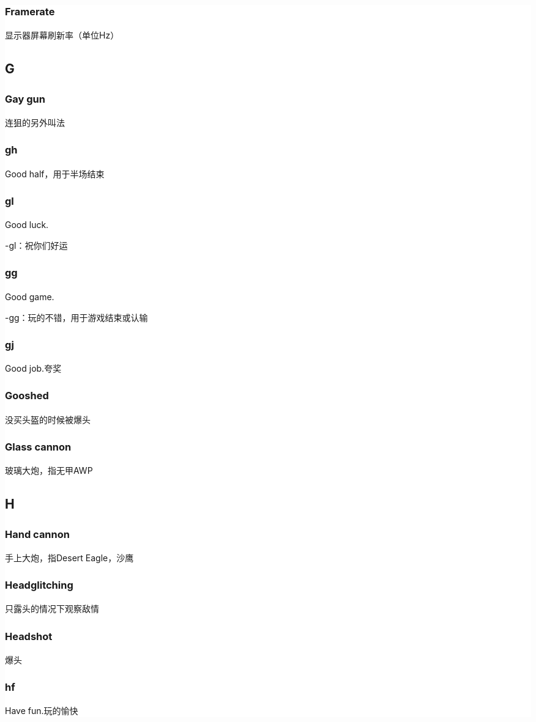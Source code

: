 ### Framerate
显示器屏幕刷新率（单位Hz）

 

 

## G


### Gay gun
连狙的另外叫法

### gh
Good half，用于半场结束

### gl
Good luck.

-gl：祝你们好运

### gg
Good game.

-gg：玩的不错，用于游戏结束或认输

### gj
Good job.夸奖

### Gooshed
没买头盔的时候被爆头

### Glass cannon
玻璃大炮，指无甲AWP

 

## H


### Hand cannon
手上大炮，指Desert Eagle，沙鹰

### Headglitching
只露头的情况下观察敌情

### Headshot
爆头

### hf
Have fun.玩的愉快
